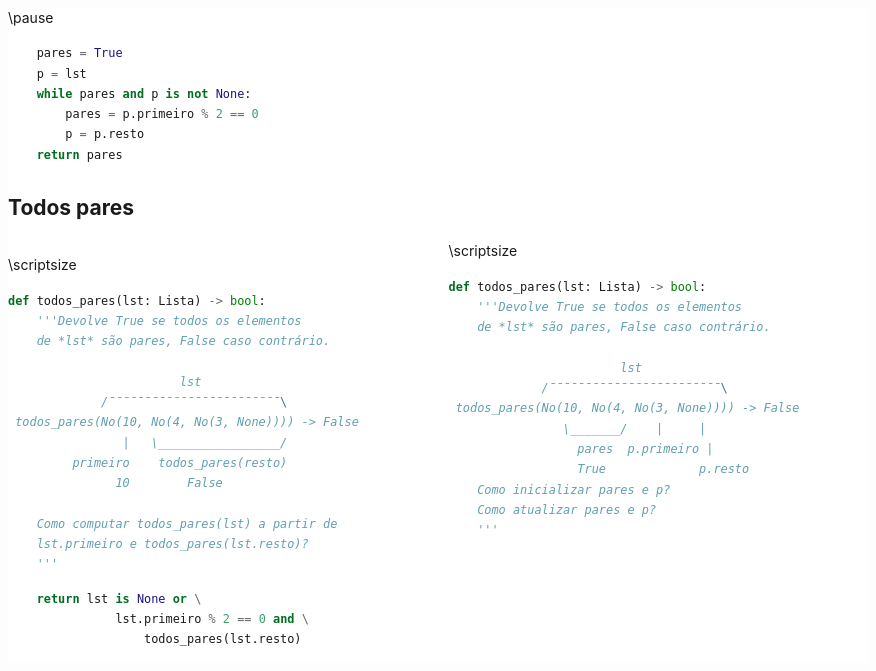 \pause

```python
    pares = True
    p = lst
    while pares and p is not None:
        pares = p.primeiro % 2 == 0
        p = p.resto
    return pares
```
</div>
</div>


## Todos pares

<div class="columns">
<div class="column" width="48%">

\scriptsize

```python
def todos_pares(lst: Lista) -> bool:
    '''Devolve True se todos os elementos
    de *lst* são pares, False caso contrário.

                        lst
             /¯¯¯¯¯¯¯¯¯¯¯¯¯¯¯¯¯¯¯¯¯¯¯¯\
 todos_pares(No(10, No(4, No(3, None)))) -> False
                |   \_________________/
         primeiro    todos_pares(resto)
               10        False

    Como computar todos_pares(lst) a partir de
    lst.primeiro e todos_pares(lst.resto)?
    '''
```

```python
    return lst is None or \
               lst.primeiro % 2 == 0 and \
                   todos_pares(lst.resto)


```

</div>
<div class="column" width="48%">
\scriptsize

```python
def todos_pares(lst: Lista) -> bool:
    '''Devolve True se todos os elementos
    de *lst* são pares, False caso contrário.

                        lst
             /¯¯¯¯¯¯¯¯¯¯¯¯¯¯¯¯¯¯¯¯¯¯¯¯\
 todos_pares(No(10, No(4, No(3, None)))) -> False
                \_______/    |     |
                  pares  p.primeiro |
                  True             p.resto
    Como inicializar pares e p?
    Como atualizar pares e p?
    '''
```

